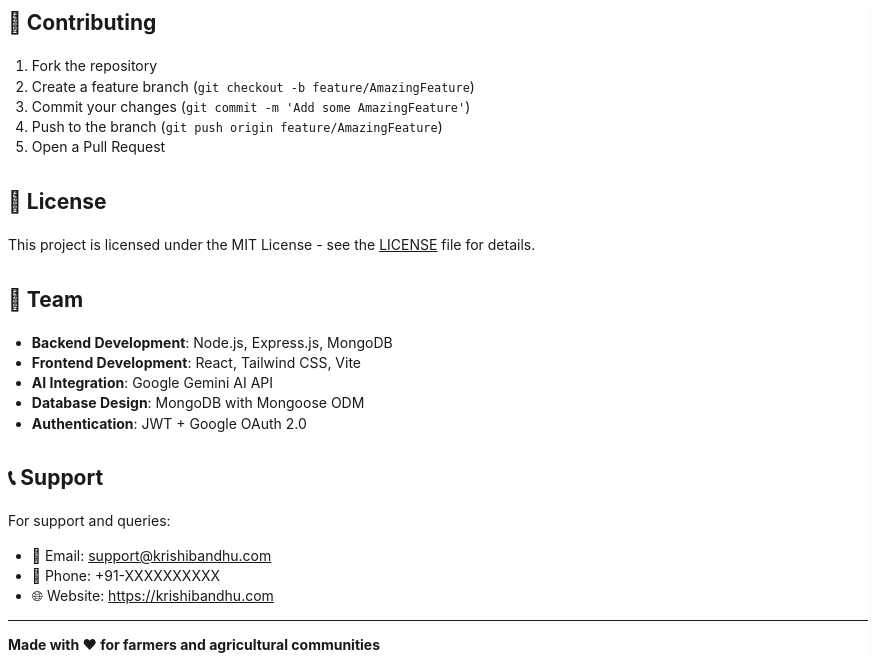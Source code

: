 ## 🤝 Contributing

1. Fork the repository
2. Create a feature branch (`git checkout -b feature/AmazingFeature`)
3. Commit your changes (`git commit -m 'Add some AmazingFeature'`)
4. Push to the branch (`git push origin feature/AmazingFeature`)
5. Open a Pull Request

## 📄 License

This project is licensed under the MIT License - see the [LICENSE](LICENSE) file for details.

## 👥 Team

- **Backend Development**: Node.js, Express.js, MongoDB
- **Frontend Development**: React, Tailwind CSS, Vite
- **AI Integration**: Google Gemini AI API
- **Database Design**: MongoDB with Mongoose ODM
- **Authentication**: JWT + Google OAuth 2.0

## 📞 Support

For support and queries:
- 📧 Email: support@krishibandhu.com
- 📱 Phone: +91-XXXXXXXXXX
- 🌐 Website: https://krishibandhu.com

---

**Made with ❤️ for farmers and agricultural communities**